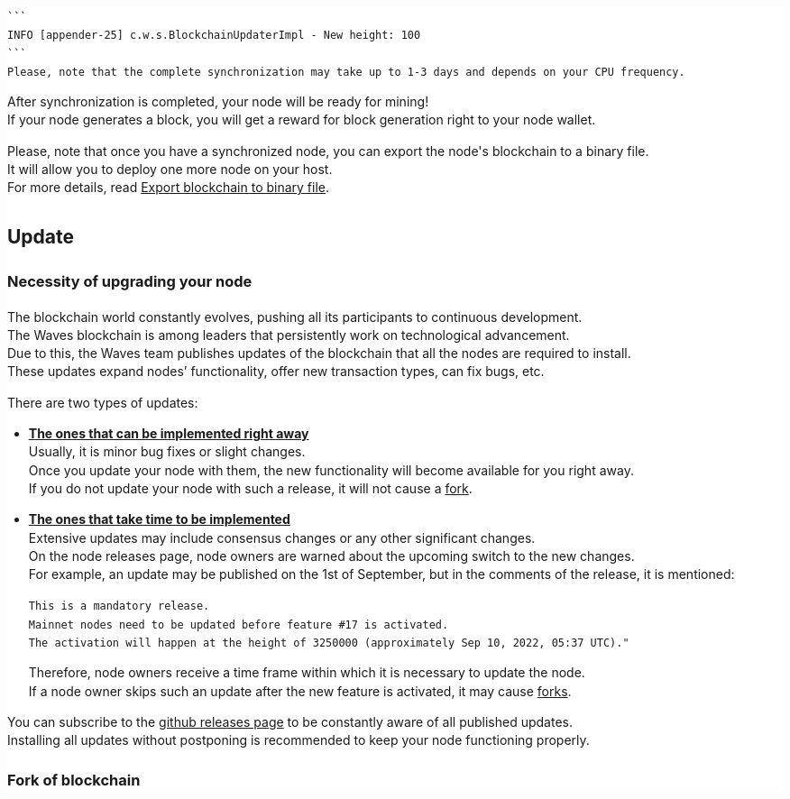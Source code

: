     ```
    INFO [appender-25] c.w.s.BlockchainUpdaterImpl - New height: 100
    ```
    Please, note that the complete synchronization may take up to 1-3 days and depends on your CPU frequency. 


After synchronization is completed, your node will be ready for mining!  
If your node generates a block, you will get a reward for block generation right to your node wallet.

Please, note that once you have a synchronized node, you can export the node's blockchain to a binary file.  
It will allow you to deploy one more node on your host.  
For more details, read [Export blockchain to binary file](https://docs.waves.tech/en/waves-node/options-for-getting-actual-blockchain/import-from-the-blockchain#export-blockchain-to-binary-file).  

## Update ##

### Necessity of upgrading your node ###

The blockchain world constantly evolves, pushing all its participants to continuous development.  
The Waves blockchain is among leaders that persistently work on technological advancement.  
Due to this, the Waves team publishes updates of the blockchain that all the nodes are required to install.    
These updates expand nodes’ functionality, offer new transaction types, can fix bugs, etc. 
  
There are two types of updates:
- **<u>The ones that can be implemented right away</u>**   
    Usually, it is minor bug fixes or slight changes.  
    Once you update your node with them, the new functionality will become available for you right away.  
    If you do not update your node with such a release, it will not cause a [fork](#fork-of-blockchain).
- **<u>The ones that take time to be implemented</u>**  
    Extensive updates may include consensus changes or any other significant changes.  
    On the node releases page, node owners are warned about the upcoming switch to the new changes.  
    For example, an update may be published on the 1st of September, but in the comments of the release, it is mentioned:  
    
    ```
    This is a mandatory release. 
    Mainnet nodes need to be updated before feature #​17 is activated.
    The activation will happen at the height of 3250000 (approximately Sep 10, 2022, 05:37 UTC)."
    ```
    Therefore, node owners receive a time frame within which it is necessary to update the node.  
    If a node owner skips such an update after the new feature is activated, it may cause [forks](#fork-of-blockchain). 

You can subscribe to the [github releases page](https://github.com/wavesplatform/Waves/releases/) to be constantly aware of all published updates.  
Installing all updates without postponing is recommended to keep your node functioning properly.   

### Fork of blockchain ###
